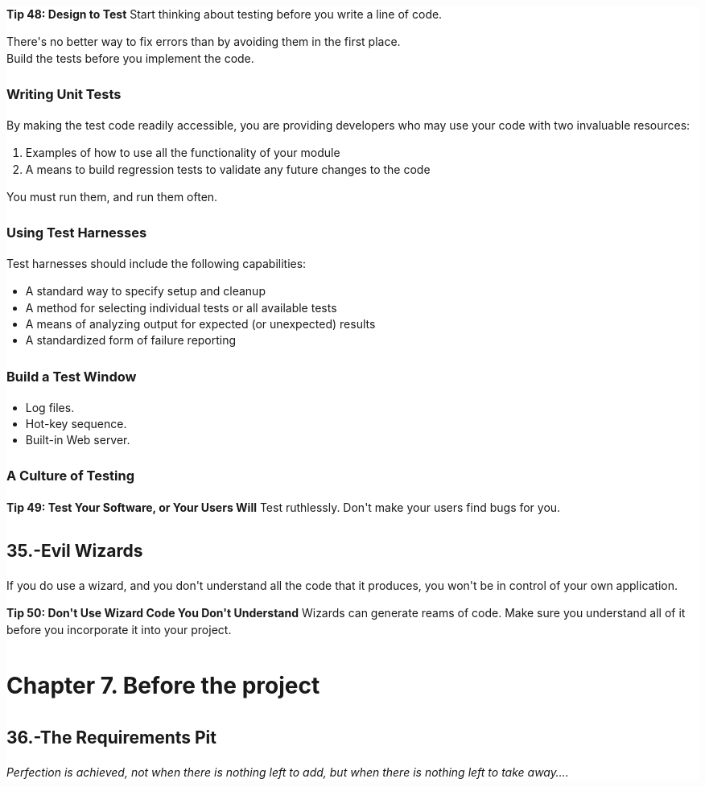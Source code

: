 **Tip 48: Design to Test**
Start thinking about testing before you write a line of code.

There's no better way to fix errors than by avoiding them in the first place.   
Build the tests before you implement the code.

### Writing Unit Tests

By making the test code readily accessible, you are providing developers who may use your code with two invaluable
resources:

1. Examples of how to use all the functionality of your module
2. A means to build regression tests to validate any future changes to the code

You must run them, and run them often.

### Using Test Harnesses

Test harnesses should include the following capabilities:

* A standard way to specify setup and cleanup
* A method for selecting individual tests or all available tests
* A means of analyzing output for expected (or unexpected) results
* A standardized form of failure reporting

### Build a Test Window

* Log files.
* Hot-key sequence.
* Built-in Web server.

### A Culture of Testing

**Tip 49: Test Your Software, or Your Users Will**
Test ruthlessly. Don't make your users find bugs for you.

## 35.-Evil Wizards

If you do use a wizard, and you don't understand all the code that it produces, you won't be in control of your own
application.

**Tip 50: Don't Use Wizard Code You Don't Understand**
Wizards can generate reams of code. Make sure you understand all of it before you incorporate it into your project.

# Chapter 7. Before the project

## 36.-The Requirements Pit

_Perfection is achieved, not when there is nothing left to add, but when there is nothing left to take away…._
